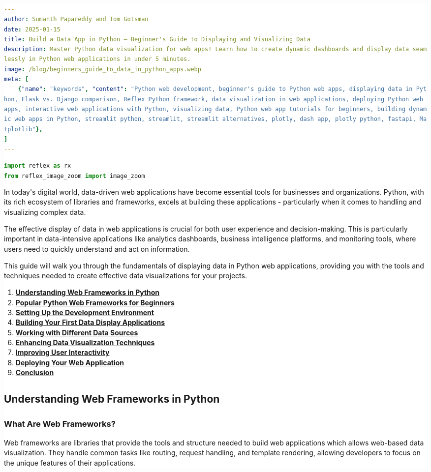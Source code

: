 ```yaml
---
author: Sumanth Papareddy and Tom Gotsman
date: 2025-01-15  
title: Build a Data App in Python — Beginner's Guide to Displaying and Visualizing Data
description: Master Python data visualization for web apps! Learn how to create dynamic dashboards and display data seamlessly in Python web applications in under 5 minutes.
image: /blog/beginners_guide_to_data_in_python_apps.webp
meta: [  
    {"name": "keywords", "content": "Python web development, beginner's guide to Python web apps, displaying data in Python, Flask vs. Django comparison, Reflex Python framework, data visualization in web applications, deploying Python web apps, interactive web applications with Python, visualizing data, Python web app tutorials for beginners, building dynamic web apps in Python, streamlit python, streamlit, streamlit alternatives, plotly, dash app, plotly python, fastapi, Matplotlib"},  
]
---
```


```python exec
import reflex as rx
from reflex_image_zoom import image_zoom
```

In today's digital world, data-driven web applications have become essential tools for businesses and organizations. Python, with its rich ecosystem of libraries and frameworks, excels at building these applications - particularly when it comes to handling and visualizing complex data.

The effective display of data in web applications is crucial for both user experience and decision-making. This is particularly important in data-intensive applications like analytics dashboards, business intelligence platforms, and monitoring tools, where users need to quickly understand and act on information.

This guide will walk you through the fundamentals of displaying data in Python web applications, providing you with the tools and techniques needed to create effective data visualizations for your projects.

1. [**Understanding Web Frameworks in Python**](#understanding-web-frameworks-in-python)  
2. [**Popular Python Web Frameworks for Beginners**](#popular-python-web-frameworks-for-beginners)  
3. [**Setting Up the Development Environment**](#setting-up-the-development-environment)  
4. [**Building Your First Data Display Applications**](#building-your-first-data-display-applications)  
5. [**Working with Different Data Sources**](#working-with-different-data-sources)  
6. [**Enhancing Data Visualization Techniques**](#enhancing-data-visualization-techniques)  
7. [**Improving User Interactivity**](#improving-user-interactivity)  
8. [**Deploying Your Web Application**](#deploying-your-web-application)  
9. [**Conclusion**](#conclusion)

## Understanding Web Frameworks in Python

### What Are Web Frameworks?

Web frameworks are libraries that provide the tools and structure needed to build web applications which allows web-based data visualization. They handle common tasks like routing, request handling, and template rendering, allowing developers to focus on the unique features of their applications.
